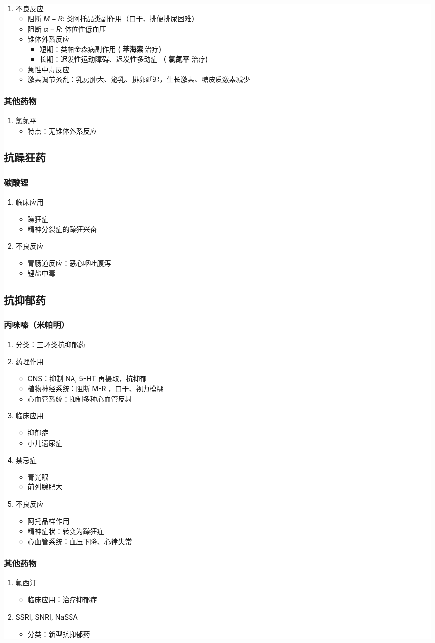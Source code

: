 1. 不良反应
    - 阻断 $M-R$: 类阿托品类副作用（口干、排便排尿困难）
    - 阻断 $\alpha-R$: 体位性低血压
    - 锥体外系反应
        - 短期：类帕金森病副作用 ( **苯海索** 治疗)
        - 长期：迟发性运动障碍、迟发性多动症 （ **氯氮平** 治疗)
    - 急性中毒反应
    - 激素调节紊乱：乳房肿大、泌乳、排卵延迟，生长激素、糖皮质激素减少

### 其他药物
1. 氯氮平
    - 特点：无锥体外系反应

## 抗躁狂药
### 碳酸锂
1. 临床应用
    - 躁狂症
    - 精神分裂症的躁狂兴奋

1. 不良反应
    - 胃肠道反应：恶心呕吐腹泻
    - 锂盐中毒

## 抗抑郁药
### 丙咪嗪（米帕明）
1. 分类：三环类抗抑郁药
1. 药理作用
    - CNS：抑制 NA, 5-HT 再摄取，抗抑郁
    - 植物神经系统：阻断 M-R ，口干、视力模糊
    - 心血管系统：抑制多种心血管反射

1. 临床应用
    - 抑郁症
    - 小儿遗尿症

1. 禁忌症
    - 青光眼
    - 前列腺肥大

1. 不良反应
    - 阿托品样作用
    - 精神症状：转变为躁狂症
    - 心血管系统：血压下降、心律失常

### 其他药物
1. 氟西汀
    - 临床应用：治疗抑郁症

1. SSRI, SNRI, NaSSA
    - 分类：新型抗抑郁药
